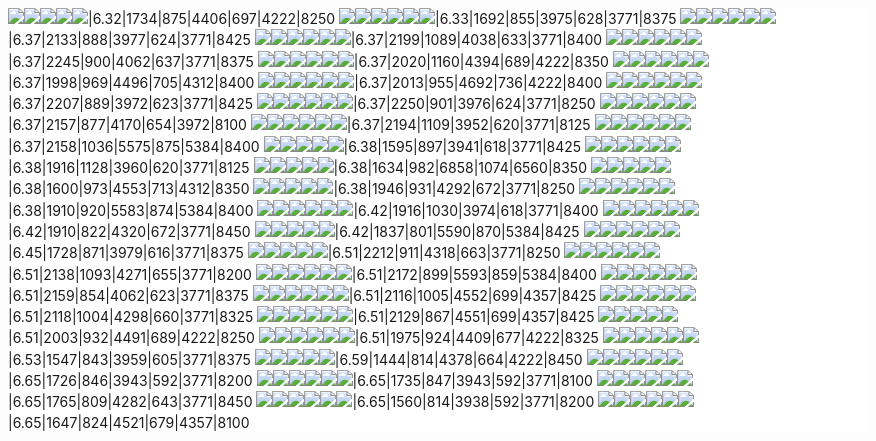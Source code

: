 ![](/item/3046.png)![](/item/6609.png)![](/item/1053.png)![](/item/1055.png)![](/item/1038.png)|6.32|1734|875|4406|697|4222|8250
![](/item/3087.png)![](/item/3046.png)![](/item/1053.png)![](/item/1055.png)![](/item/1037.png)![](/item/1036.png)|6.33|1692|855|3975|628|3771|8375
![](/item/6676.png)![](/item/3508.png)![](/item/1001.png)![](/item/1053.png)![](/item/1055.png)![](/item/1037.png)|6.37|2133|888|3977|624|3771|8425
![](/item/6695.png)![](/item/3074.png)![](/item/1001.png)![](/item/1055.png)![](/item/1038.png)![](/item/1036.png)|6.37|2199|1089|4038|633|3771|8400
![](/item/6676.png)![](/item/3074.png)![](/item/1001.png)![](/item/1055.png)![](/item/1037.png)![](/item/1036.png)|6.37|2245|900|4062|637|3771|8375
![](/item/6695.png)![](/item/6609.png)![](/item/1001.png)![](/item/1053.png)![](/item/1055.png)![](/item/1038.png)|6.37|2020|1160|4394|689|4222|8350
![](/item/3033.png)![](/item/3161.png)![](/item/1001.png)![](/item/1053.png)![](/item/1055.png)![](/item/1036.png)|6.37|1998|969|4496|705|4312|8400
![](/item/3072.png)![](/item/6609.png)![](/item/1001.png)![](/item/1055.png)![](/item/1038.png)![](/item/1036.png)|6.37|2013|955|4692|736|4222|8400
![](/item/6676.png)![](/item/3004.png)![](/item/1001.png)![](/item/1053.png)![](/item/1055.png)![](/item/1037.png)|6.37|2207|889|3972|623|3771|8425
![](/item/6676.png)![](/item/3179.png)![](/item/1001.png)![](/item/1053.png)![](/item/1055.png)![](/item/1038.png)|6.37|2250|901|3976|624|3771|8250
![](/item/6676.png)![](/item/6692.png)![](/item/1001.png)![](/item/1053.png)![](/item/1055.png)![](/item/1036.png)|6.37|2157|877|4170|654|3972|8100
![](/item/6676.png)![](/item/6695.png)![](/item/1001.png)![](/item/1053.png)![](/item/1055.png)![](/item/1037.png)|6.37|2194|1109|3952|620|3771|8125
![](/item/3033.png)![](/item/6673.png)![](/item/1001.png)![](/item/1055.png)![](/item/1038.png)![](/item/1036.png)|6.37|2158|1036|5575|875|5384|8400
![](/item/3091.png)![](/item/3094.png)![](/item/1053.png)![](/item/1055.png)![](/item/1037.png)|6.38|1595|897|3941|618|3771|8425
![](/item/6695.png)![](/item/3087.png)![](/item/1001.png)![](/item/1053.png)![](/item/1055.png)![](/item/1037.png)|6.38|1916|1128|3960|620|3771|8125
![](/item/3153.png)![](/item/3026.png)![](/item/1001.png)![](/item/1055.png)![](/item/1038.png)|6.38|1634|982|6858|1074|6560|8350
![](/item/3153.png)![](/item/6035.png)![](/item/1001.png)![](/item/1055.png)![](/item/1038.png)|6.38|1600|973|4553|713|4312|8350
![](/item/3087.png)![](/item/3072.png)![](/item/1001.png)![](/item/1055.png)![](/item/1038.png)|6.38|1946|931|4292|672|3771|8250
![](/item/3087.png)![](/item/6673.png)![](/item/1001.png)![](/item/1055.png)![](/item/1038.png)![](/item/1036.png)|6.38|1910|920|5583|874|5384|8400
![](/item/6695.png)![](/item/3046.png)![](/item/1053.png)![](/item/1055.png)![](/item/1038.png)![](/item/1036.png)|6.42|1916|1030|3974|618|3771|8400
![](/item/3046.png)![](/item/3072.png)![](/item/1055.png)![](/item/1038.png)![](/item/1036.png)![](/item/1036.png)|6.42|1910|822|4320|672|3771|8450
![](/item/3046.png)![](/item/6673.png)![](/item/1055.png)![](/item/1038.png)![](/item/1037.png)|6.42|1837|801|5590|870|5384|8425
![](/item/3046.png)![](/item/3095.png)![](/item/1053.png)![](/item/1055.png)![](/item/1037.png)![](/item/1036.png)|6.45|1728|871|3979|616|3771|8375
![](/item/6676.png)![](/item/3072.png)![](/item/1001.png)![](/item/1055.png)![](/item/1038.png)|6.51|2212|911|4318|663|3771|8250
![](/item/6695.png)![](/item/3072.png)![](/item/1001.png)![](/item/1055.png)![](/item/1038.png)![](/item/1036.png)|6.51|2138|1093|4271|655|3771|8200
![](/item/6676.png)![](/item/6673.png)![](/item/1001.png)![](/item/1055.png)![](/item/1038.png)![](/item/1036.png)|6.51|2172|899|5593|859|5384|8400
![](/item/3074.png)![](/item/6696.png)![](/item/1001.png)![](/item/1055.png)![](/item/1037.png)![](/item/1036.png)|6.51|2159|854|4062|623|3771|8375
![](/item/3033.png)![](/item/3814.png)![](/item/1001.png)![](/item/1053.png)![](/item/1055.png)![](/item/1037.png)|6.51|2116|1005|4552|699|4357|8425
![](/item/3033.png)![](/item/3156.png)![](/item/1001.png)![](/item/1053.png)![](/item/1055.png)![](/item/1037.png)|6.51|2118|1004|4298|660|3771|8325
![](/item/6676.png)![](/item/3814.png)![](/item/1001.png)![](/item/1053.png)![](/item/1055.png)![](/item/1037.png)|6.51|2129|867|4551|699|4357|8425
![](/item/3074.png)![](/item/6609.png)![](/item/1001.png)![](/item/1055.png)![](/item/1038.png)|6.51|2003|932|4491|689|4222|8250
![](/item/6696.png)![](/item/6609.png)![](/item/1001.png)![](/item/1053.png)![](/item/1055.png)![](/item/1037.png)|6.51|1975|924|4409|677|4222|8325
![](/item/3087.png)![](/item/3085.png)![](/item/1053.png)![](/item/1055.png)![](/item/1037.png)![](/item/1036.png)|6.53|1547|843|3959|605|3771|8375
![](/item/6609.png)![](/item/3115.png)![](/item/1053.png)![](/item/1055.png)![](/item/3006.png)|6.59|1444|814|4378|664|4222|8450
![](/item/3091.png)![](/item/6693.png)![](/item/1001.png)![](/item/1053.png)![](/item/1055.png)![](/item/1036.png)|6.65|1726|846|3943|592|3771|8200
![](/item/3091.png)![](/item/3004.png)![](/item/1001.png)![](/item/1053.png)![](/item/1055.png)![](/item/1036.png)|6.65|1735|847|3943|592|3771|8100
![](/item/3072.png)![](/item/3085.png)![](/item/1055.png)![](/item/1038.png)![](/item/1036.png)![](/item/1036.png)|6.65|1765|809|4282|643|3771|8450
![](/item/3091.png)![](/item/3139.png)![](/item/1001.png)![](/item/1053.png)![](/item/1055.png)![](/item/1036.png)|6.65|1560|814|3938|592|3771|8200
![](/item/3091.png)![](/item/3814.png)![](/item/1001.png)![](/item/1053.png)![](/item/1055.png)![](/item/1036.png)|6.65|1647|824|4521|679|4357|8100
